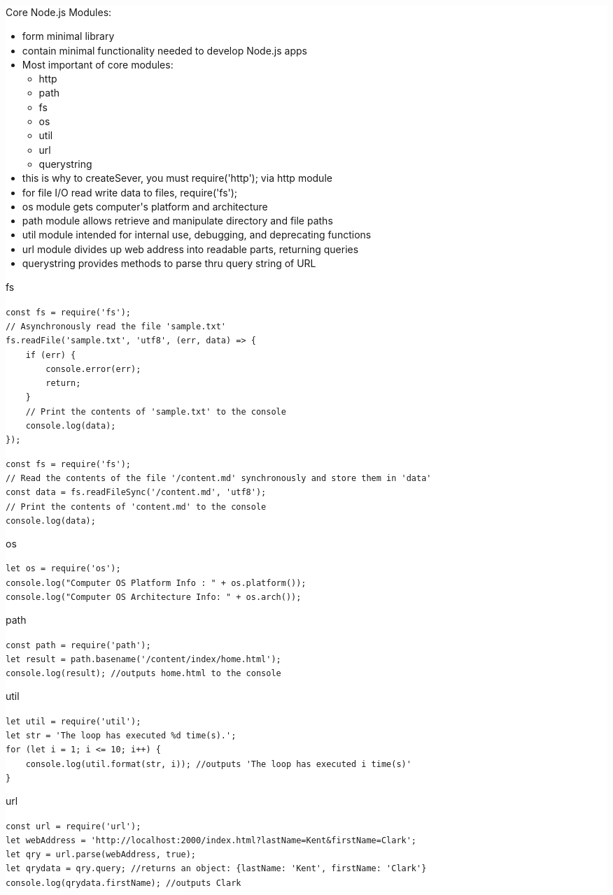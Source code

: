 Core Node.js Modules:
- form minimal library
- contain minimal functionality needed to develop Node.js apps
- Most important of core modules:
	- http
	- path
	- fs
	- os
	- util
	- url
	- querystring
- this is why to createSever, you must require('http'); via http module
- for file I/O read write data to files, require('fs');
- os module gets computer's platform and architecture
- path module allows retrieve and manipulate directory and file paths
- util module intended for internal use, debugging, and deprecating functions
- url module divides up web address into readable parts, returning queries
- querystring provides methods to parse thru query string of URL

fs
```
const fs = require('fs');
// Asynchronously read the file 'sample.txt'
fs.readFile('sample.txt', 'utf8', (err, data) => {
    if (err) {
        console.error(err);
        return;
    }
    // Print the contents of 'sample.txt' to the console
    console.log(data);
});
```
```
const fs = require('fs');
// Read the contents of the file '/content.md' synchronously and store them in 'data'
const data = fs.readFileSync('/content.md', 'utf8');
// Print the contents of 'content.md' to the console
console.log(data);
```
os
```
let os = require('os');
console.log("Computer OS Platform Info : " + os.platform());
console.log("Computer OS Architecture Info: " + os.arch());
```
path
```
const path = require('path');
let result = path.basename('/content/index/home.html');
console.log(result); //outputs home.html to the console
```
util
```
let util = require('util');
let str = 'The loop has executed %d time(s).';
for (let i = 1; i <= 10; i++) {
    console.log(util.format(str, i)); //outputs 'The loop has executed i time(s)'
}
```
url
```
const url = require('url');
let webAddress = 'http://localhost:2000/index.html?lastName=Kent&firstName=Clark';
let qry = url.parse(webAddress, true);
let qrydata = qry.query; //returns an object: {lastName: 'Kent', firstName: 'Clark'}
console.log(qrydata.firstName); //outputs Clark
```